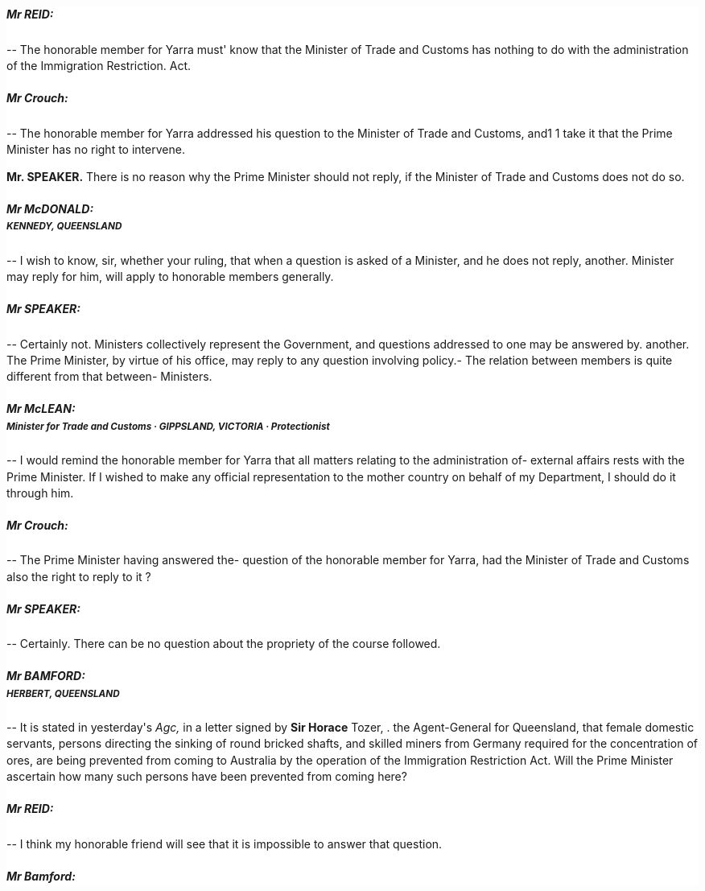 ##### Mr REID:

-- The honorable member for Yarra must' know that the Minister of Trade and Customs has nothing to do with the administration of the Immigration Restriction. Act. 

##### Mr Crouch:

--  The honorable member for Yarra addressed his question to the Minister of Trade and Customs, and1 1 take it that the Prime Minister has no right to intervene. 


 **Mr. SPEAKER.** There is no reason why the Prime Minister should not reply, if the Minister of Trade and Customs does not do so. 

##### Mr McDONALD:<br><small class="text-muted">KENNEDY, QUEENSLAND</small>

-- I wish to know, sir, whether your ruling, that when a question is asked of a Minister, and he does not reply, another. Minister may reply for him, will apply to honorable members generally. 

##### Mr SPEAKER:

-- Certainly not. Ministers collectively represent the Government, and questions addressed to one may be answered by. another. The Prime Minister, by virtue of his office, may reply to any question involving policy.- The relation between members is quite different from that between- Ministers. 

##### Mr McLEAN:<br><small class="text-muted">Minister for Trade and Customs &middot; GIPPSLAND, VICTORIA &middot; Protectionist</small>

-- I would remind the honorable member for Yarra that all matters relating to the administration of- external affairs rests with the Prime Minister. If I wished to make any official representation to the mother country on behalf of my Department, I should do it through him. 

##### Mr Crouch:

--  The Prime Minister having answered the- question of the honorable member for Yarra, had the Minister of Trade and Customs also the right to reply to it ? 

##### Mr SPEAKER:

-- Certainly. There can be no question about the propriety of the course followed. 

##### Mr BAMFORD:<br><small class="text-muted">HERBERT, QUEENSLAND</small>

-- It is stated in yesterday's  *Agc,*  in a letter signed by  **Sir Horace**  Tozer, . the Agent-General for Queensland, that female domestic servants,  persons directing the sinking of round bricked shafts, and skilled miners from Germany required for the concentration of ores, are being prevented from coming to Australia by the operation of the Immigration Restriction Act. Will the Prime Minister ascertain how many such persons have been prevented from coming here? 

##### Mr REID:

-- I think my honorable friend will see that it is impossible to answer that question. 

##### Mr Bamford:
